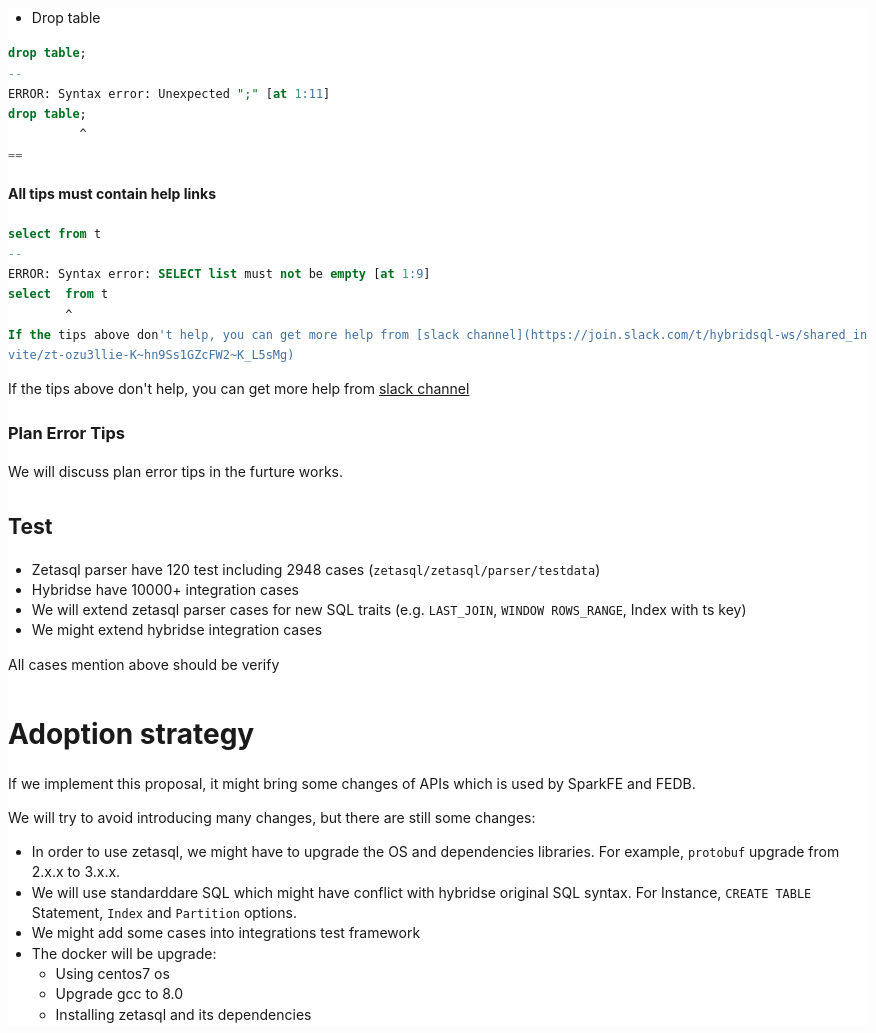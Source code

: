 - Drop table

```SQL
drop table;
--
ERROR: Syntax error: Unexpected ";" [at 1:11]
drop table;
          ^
==
```

#### All tips must contain help links

```SQL
select from t
--
ERROR: Syntax error: SELECT list must not be empty [at 1:9]
select  from t
        ^
If the tips above don't help, you can get more help from [slack channel](https://join.slack.com/t/hybridsql-ws/shared_invite/zt-ozu3llie-K~hn9Ss1GZcFW2~K_L5sMg)
```

If the tips above don't help, you can get more help from [slack channel](https://join.slack.com/t/hybridsql-ws/shared_invite/zt-ozu3llie-K~hn9Ss1GZcFW2~K_L5sMg)

### Plan Error Tips

We will discuss plan error tips in the furture works.

## Test

- Zetasql parser have 120 test including 2948 cases (`zetasql/zetasql/parser/testdata`)
- Hybridse have 10000+ integration cases
- We will extend zetasql parser cases for new SQL traits (e.g. `LAST_JOIN`, `WINDOW ROWS_RANGE`, Index with ts key)
- We might extend hybridse integration cases

All cases mention above should be verify

# Adoption strategy

If we implement this proposal, it might bring some changes of APIs which is used by SparkFE and FEDB.

We will try to avoid introducing many changes, but there are still some changes:

- In order to use zetasql, we might have to upgrade the OS and dependencies libraries. For example, `protobuf` upgrade from 2.x.x to 3.x.x. 
- We will use standarddare SQL which might have conflict with hybridse original SQL syntax. For Instance,  `CREATE TABLE` Statement, `Index` and `Partition` options.
- We might add some cases into integrations test framework
- The docker will be upgrade:
  - Using centos7 os
  - Upgrade gcc to 8.0
  - Installing zetasql and its dependencies

